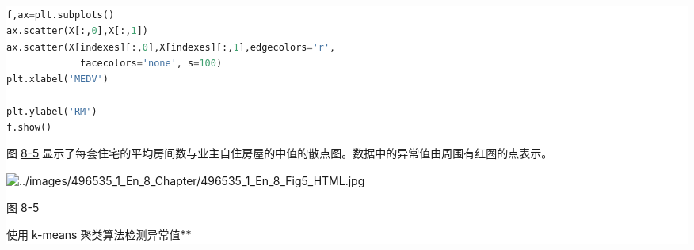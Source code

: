 ```py
f,ax=plt.subplots()
ax.scatter(X[:,0],X[:,1])
ax.scatter(X[indexes][:,0],X[indexes][:,1],edgecolors='r',
             facecolors='none', s=100)
plt.xlabel('MEDV')

plt.ylabel('RM')
f.show()

```

图 [8-5](#Fig5) 显示了每套住宅的平均房间数与业主自住房屋的中值的散点图。数据中的异常值由周围有红圈的点表示。

![../images/496535_1_En_8_Chapter/496535_1_En_8_Fig5_HTML.jpg](../images/496535_1_En_8_Chapter/496535_1_En_8_Fig5_HTML.jpg)

图 8-5

使用 k-means 聚类算法检测异常值**